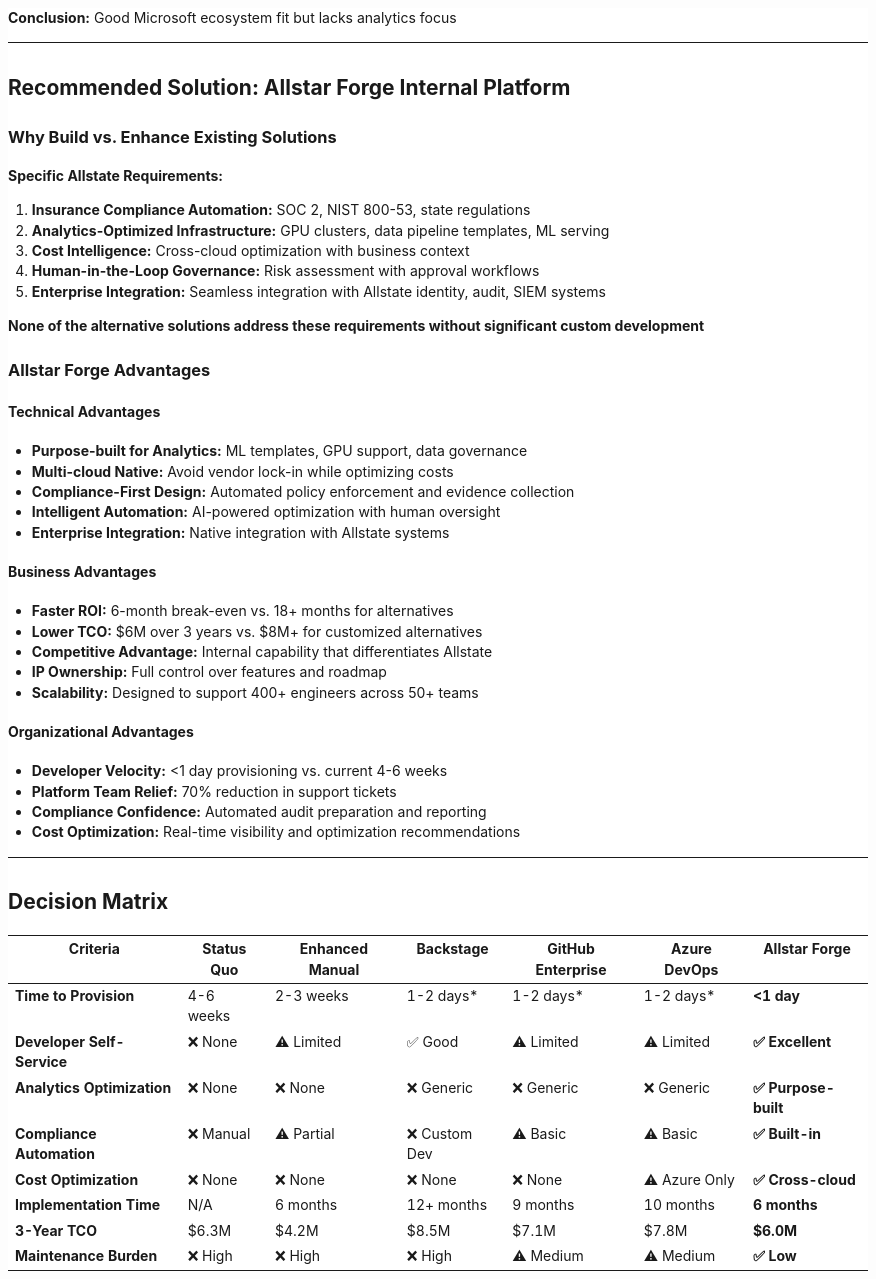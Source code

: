 **Conclusion:** Good Microsoft ecosystem fit but lacks analytics focus

---

## Recommended Solution: Allstar Forge Internal Platform

### Why Build vs. Enhance Existing Solutions

**Specific Allstate Requirements:**
1. **Insurance Compliance Automation:** SOC 2, NIST 800-53, state regulations
2. **Analytics-Optimized Infrastructure:** GPU clusters, data pipeline templates, ML serving
3. **Cost Intelligence:** Cross-cloud optimization with business context
4. **Human-in-the-Loop Governance:** Risk assessment with approval workflows
5. **Enterprise Integration:** Seamless integration with Allstate identity, audit, SIEM systems

**None of the alternative solutions address these requirements without significant custom development**

### Allstar Forge Advantages

#### Technical Advantages
- **Purpose-built for Analytics:** ML templates, GPU support, data governance
- **Multi-cloud Native:** Avoid vendor lock-in while optimizing costs
- **Compliance-First Design:** Automated policy enforcement and evidence collection
- **Intelligent Automation:** AI-powered optimization with human oversight
- **Enterprise Integration:** Native integration with Allstate systems

#### Business Advantages
- **Faster ROI:** 6-month break-even vs. 18+ months for alternatives
- **Lower TCO:** $6M over 3 years vs. $8M+ for customized alternatives
- **Competitive Advantage:** Internal capability that differentiates Allstate
- **IP Ownership:** Full control over features and roadmap
- **Scalability:** Designed to support 400+ engineers across 50+ teams

#### Organizational Advantages
- **Developer Velocity:** <1 day provisioning vs. current 4-6 weeks
- **Platform Team Relief:** 70% reduction in support tickets
- **Compliance Confidence:** Automated audit preparation and reporting
- **Cost Optimization:** Real-time visibility and optimization recommendations

---

## Decision Matrix

| Criteria | Status Quo | Enhanced Manual | Backstage | GitHub Enterprise | Azure DevOps | **Allstar Forge** |
|----------|------------|-----------------|-----------|-------------------|---------------|-------------------|
| **Time to Provision** | 4-6 weeks | 2-3 weeks | 1-2 days* | 1-2 days* | 1-2 days* | **<1 day** |
| **Developer Self-Service** | ❌ None | ⚠️ Limited | ✅ Good | ⚠️ Limited | ⚠️ Limited | **✅ Excellent** |
| **Analytics Optimization** | ❌ None | ❌ None | ❌ Generic | ❌ Generic | ❌ Generic | **✅ Purpose-built** |
| **Compliance Automation** | ❌ Manual | ⚠️ Partial | ❌ Custom Dev | ⚠️ Basic | ⚠️ Basic | **✅ Built-in** |
| **Cost Optimization** | ❌ None | ❌ None | ❌ None | ❌ None | ⚠️ Azure Only | **✅ Cross-cloud** |
| **Implementation Time** | N/A | 6 months | 12+ months | 9 months | 10 months | **6 months** |
| **3-Year TCO** | $6.3M | $4.2M | $8.5M | $7.1M | $7.8M | **$6.0M** |
| **Maintenance Burden** | ❌ High | ❌ High | ❌ High | ⚠️ Medium | ⚠️ Medium | **✅ Low** |
